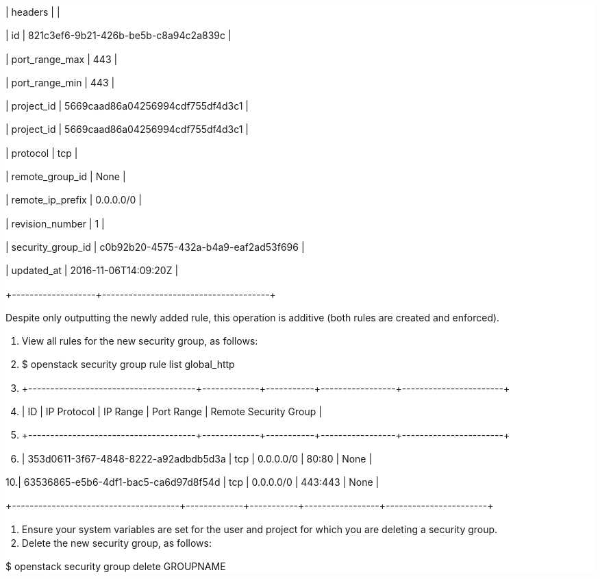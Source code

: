 | headers | |

| id | 821c3ef6-9b21-426b-be5b-c8a94c2a839c |

| port\_range\_max | 443 |

| port\_range\_min | 443 |

| project\_id | 5669caad86a04256994cdf755df4d3c1 |

| project\_id | 5669caad86a04256994cdf755df4d3c1 |

| protocol | tcp |

| remote\_group\_id | None |

| remote\_ip\_prefix | 0.0.0.0/0 |

| revision\_number | 1 |

| security\_group\_id | c0b92b20-4575-432a-b4a9-eaf2ad53f696 |

| updated\_at | 2016-11-06T14:09:20Z |

+-------------------+--------------------------------------+

Despite only outputting the newly added rule, this operation is additive (both rules are created and enforced).

1. View all rules for the new security group, as follows:

5. $ openstack security group rule list global\_http

6. +--------------------------------------+-------------+-----------+-----------------+-----------------------+

7. | ID | IP Protocol | IP Range | Port Range | Remote Security Group |

8. +--------------------------------------+-------------+-----------+-----------------+-----------------------+

9. | 353d0611-3f67-4848-8222-a92adbdb5d3a | tcp | 0.0.0.0/0 | 80:80 | None |

10.| 63536865-e5b6-4df1-bac5-ca6d97d8f54d | tcp | 0.0.0.0/0 | 443:443 | None |

+--------------------------------------+-------------+-----------+-----------------+-----------------------+

1. Ensure your system variables are set for the user and project for which you are deleting a security group.
2. Delete the new security group, as follows:

$ openstack security group delete GROUPNAME
